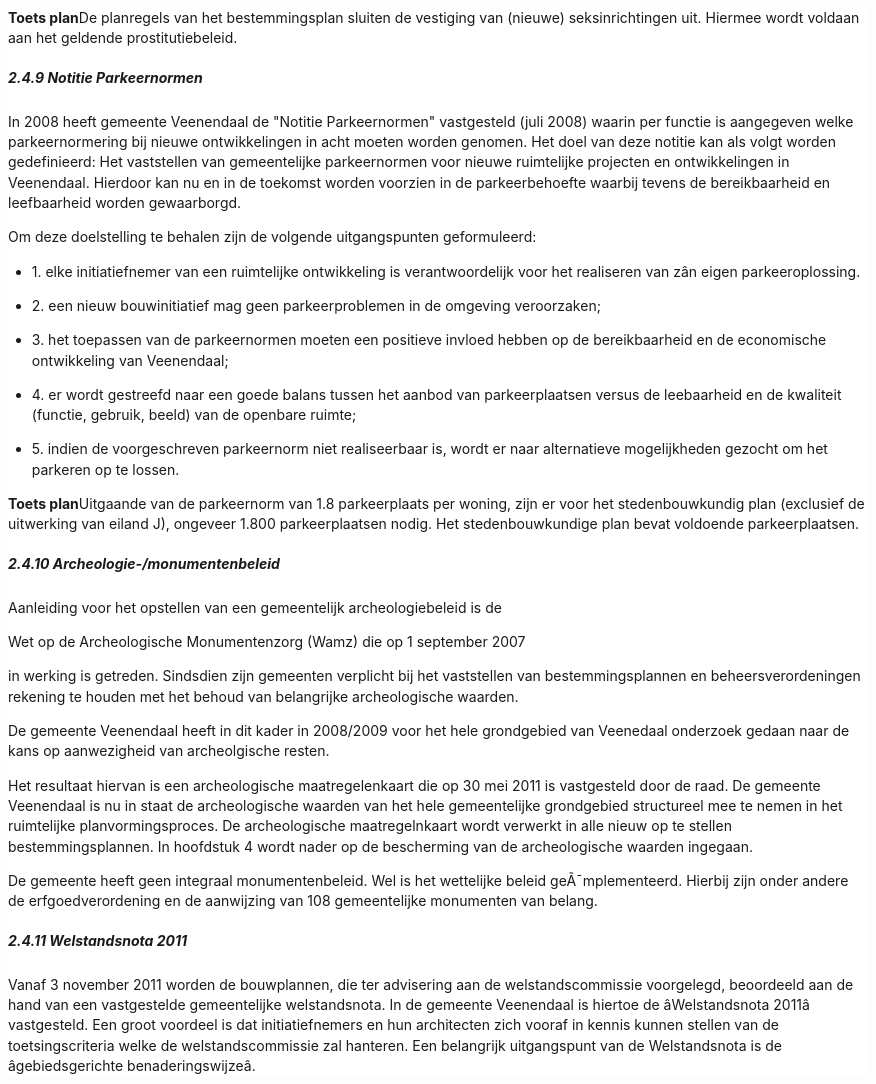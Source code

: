 **Toets plan**De planregels van het bestemmingsplan sluiten de vestiging van (nieuwe) seksinrichtingen uit. Hiermee wordt voldaan aan het geldende prostitutiebeleid.

##### 2\.4\.9 Notitie Parkeernormen

In 2008 heeft gemeente Veenendaal de "Notitie Parkeernormen" vastgesteld (juli 2008\) waarin per functie is aangegeven welke parkeernormering bij nieuwe ontwikkelingen in acht moeten worden genomen. Het doel van deze notitie kan als volgt worden gedefinieerd: Het vaststellen van gemeentelijke parkeernormen voor nieuwe ruimtelijke projecten en ontwikkelingen in Veenendaal. Hierdoor kan nu en in de toekomst worden voorzien in de parkeerbehoefte waarbij tevens de bereikbaarheid en leefbaarheid worden gewaarborgd.

Om deze doelstelling te behalen zijn de volgende uitgangspunten geformuleerd:

* 1\. elke initiatiefnemer van een ruimtelijke ontwikkeling is verantwoordelijk voor het realiseren van zân eigen parkeeroplossing.

* 2\. een nieuw bouwinitiatief mag geen parkeerproblemen in de omgeving veroorzaken;

* 3\. het toepassen van de parkeernormen moeten een positieve invloed hebben op de bereikbaarheid en de economische ontwikkeling van Veenendaal;

* 4\. er wordt gestreefd naar een goede balans tussen het aanbod van parkeerplaatsen versus de leebaarheid en de kwaliteit (functie, gebruik, beeld) van de openbare ruimte;

* 5\. indien de voorgeschreven parkeernorm niet realiseerbaar is, wordt er naar alternatieve mogelijkheden gezocht om het parkeren op te lossen.

**Toets plan**Uitgaande van de parkeernorm van 1\.8 parkeerplaats per woning, zijn er voor het stedenbouwkundig plan (exclusief de uitwerking van eiland J), ongeveer 1\.800 parkeerplaatsen nodig. Het stedenbouwkundige plan bevat voldoende parkeerplaatsen.

##### 2\.4\.10 Archeologie\-/monumentenbeleid

Aanleiding voor het opstellen van een gemeentelijk archeologiebeleid is de

Wet op de Archeologische Monumentenzorg (Wamz) die op 1 september 2007

in werking is getreden. Sindsdien zijn gemeenten verplicht bij het vaststellen van bestemmingsplannen en beheersverordeningen rekening te houden met het behoud van belangrijke archeologische waarden.

De gemeente Veenendaal heeft in dit kader in 2008/2009 voor het hele grondgebied van Veenedaal onderzoek gedaan naar de kans op aanwezigheid van archeolgische resten.

Het resultaat hiervan is een archeologische maatregelenkaart die op 30 mei 2011 is vastgesteld door de raad. De gemeente Veenendaal is nu in staat de archeologische waarden van het hele gemeentelijke grondgebied structureel mee te nemen in het ruimtelijke planvormingsproces. De archeologische maatregelnkaart wordt verwerkt in alle nieuw op te stellen bestemmingsplannen. In hoofdstuk 4 wordt nader op de bescherming van de archeologische waarden ingegaan.

De gemeente heeft geen integraal monumentenbeleid. Wel is het wettelijke beleid geÃ¯mplementeerd. Hierbij zijn onder andere de erfgoedverordening en de aanwijzing van 108 gemeentelijke monumenten van belang.

##### 2\.4\.11 Welstandsnota 2011

Vanaf 3 november 2011 worden de bouwplannen, die ter advisering aan de welstandscommissie voorgelegd, beoordeeld aan de hand van een vastgestelde gemeentelijke welstandsnota. In de gemeente Veenendaal is hiertoe de âWelstandsnota 2011â vastgesteld. Een groot voordeel is dat initiatiefnemers en hun architecten zich vooraf in kennis kunnen stellen van de toetsingscriteria welke de welstandscommissie zal hanteren. Een belangrijk uitgangspunt van de Welstandsnota is de âgebiedsgerichte benaderingswijzeâ.
